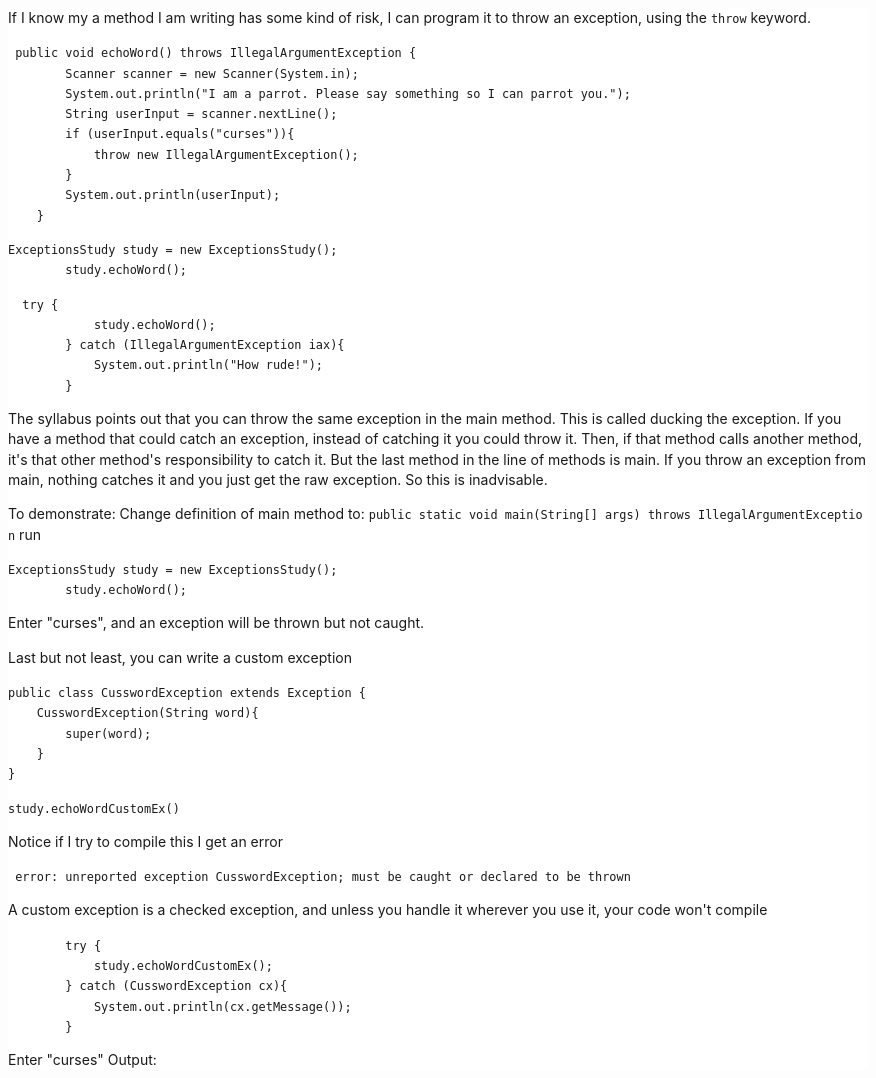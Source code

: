 If I know my a method I am writing has some kind of risk, I can program it to throw an exception, using the ```throw``` keyword.

```
 public void echoWord() throws IllegalArgumentException {
        Scanner scanner = new Scanner(System.in);
        System.out.println("I am a parrot. Please say something so I can parrot you.");
        String userInput = scanner.nextLine();
        if (userInput.equals("curses")){
            throw new IllegalArgumentException();
        }
        System.out.println(userInput);
    }
```
```
ExceptionsStudy study = new ExceptionsStudy();
        study.echoWord();
```
```
  try {
            study.echoWord();
        } catch (IllegalArgumentException iax){
            System.out.println("How rude!");
        }
```
The syllabus points out that you can throw the same exception in the main method. This is called ducking the exception. If you have a method that could catch an exception, instead of catching it you could throw it. Then, if that method calls another method, it's that other method's responsibility to catch it. But the last method in the line of methods is main. If you throw an exception from main, nothing catches it and you just get the raw exception. So this is inadvisable.

To demonstrate:
Change definition of main method to:
```public static void main(String[] args) throws IllegalArgumentException```
run
```
ExceptionsStudy study = new ExceptionsStudy();
        study.echoWord();
```
Enter "curses", and an exception will be thrown but not caught.

Last but not least, you can write a custom exception
```
public class CusswordException extends Exception {
    CusswordException(String word){
        super(word);
    }
}
```

```
study.echoWordCustomEx()
```
Notice if I try to compile this I get an error
```
 error: unreported exception CusswordException; must be caught or declared to be thrown
```
A custom exception is a checked exception, and unless you handle it wherever you use it, your code won't compile
```
        try {
            study.echoWordCustomEx();
        } catch (CusswordException cx){
            System.out.println(cx.getMessage());
        }
```
Enter "curses"
Output:
```